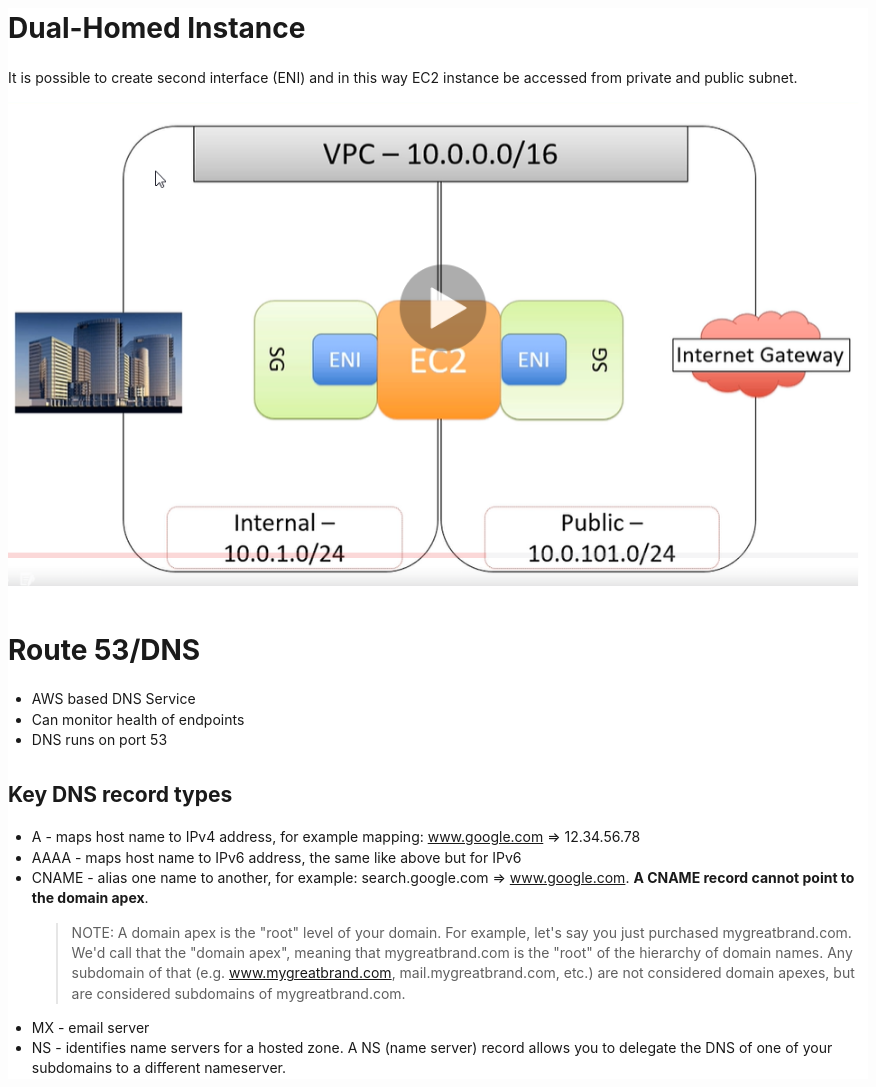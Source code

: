 # Dual-Homed Instance

It is possible to create second interface (ENI) and in this way EC2 instance be accessed from private and public subnet.

![vpc-96-dual-homed-instance.png](images/vpc-96-dual-homed-instance.png)


# Route 53/DNS

* AWS based DNS Service
* Can monitor health of endpoints
* DNS runs on port 53

## Key DNS record types

* A - maps host name to IPv4 address, for example mapping: www.google.com => 12.34.56.78
* AAAA - maps host name to IPv6 address, the same like above but for IPv6
* CNAME - alias one name to another, for example: search.google.com => www.google.com. **A CNAME record cannot point to the domain apex**.   
  >NOTE: A domain apex is the "root" level of your domain. For example, let's say you just purchased mygreatbrand.com. We'd call that the "domain apex", meaning that mygreatbrand.com is the "root" of the hierarchy of domain names. Any subdomain of that (e.g. www.mygreatbrand.com, mail.mygreatbrand.com, etc.) are not considered domain apexes, but are considered subdomains of mygreatbrand.com.
* MX - email server
* NS - identifies name servers for a hosted zone. A NS (name server) record allows you to delegate the DNS of one of your subdomains to a different nameserver. 
